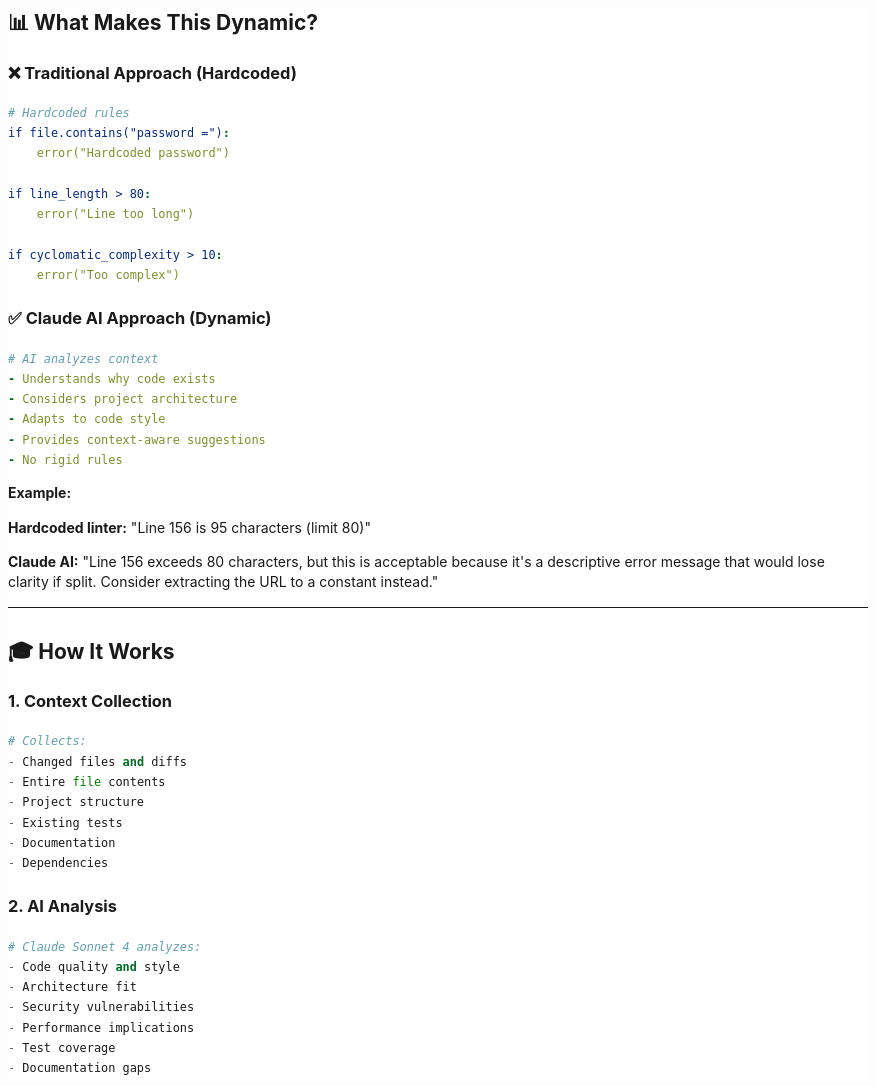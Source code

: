 ## 📊 What Makes This Dynamic?

### ❌ Traditional Approach (Hardcoded)
```yaml
# Hardcoded rules
if file.contains("password ="):
    error("Hardcoded password")

if line_length > 80:
    error("Line too long")

if cyclomatic_complexity > 10:
    error("Too complex")
```

### ✅ Claude AI Approach (Dynamic)
```yaml
# AI analyzes context
- Understands why code exists
- Considers project architecture
- Adapts to code style
- Provides context-aware suggestions
- No rigid rules
```

**Example:**

**Hardcoded linter:** "Line 156 is 95 characters (limit 80)"

**Claude AI:** "Line 156 exceeds 80 characters, but this is acceptable because it's a descriptive error message that would lose clarity if split. Consider extracting the URL to a constant instead."

---

## 🎓 How It Works

### 1. **Context Collection**
```python
# Collects:
- Changed files and diffs
- Entire file contents
- Project structure
- Existing tests
- Documentation
- Dependencies
```

### 2. **AI Analysis**
```python
# Claude Sonnet 4 analyzes:
- Code quality and style
- Architecture fit
- Security vulnerabilities
- Performance implications
- Test coverage
- Documentation gaps
```
